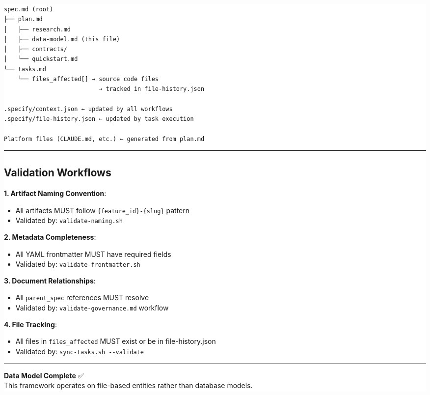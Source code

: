 ```
spec.md (root)
├── plan.md
│   ├── research.md
│   ├── data-model.md (this file)
│   ├── contracts/
│   └── quickstart.md
└── tasks.md
    └── files_affected[] → source code files
                           → tracked in file-history.json

.specify/context.json ← updated by all workflows
.specify/file-history.json ← updated by task execution

Platform files (CLAUDE.md, etc.) ← generated from plan.md
```

---

## Validation Workflows

**1. Artifact Naming Convention**:
- All artifacts MUST follow `{feature_id}-{slug}` pattern
- Validated by: `validate-naming.sh`

**2. Metadata Completeness**:
- All YAML frontmatter MUST have required fields
- Validated by: `validate-frontmatter.sh`

**3. Document Relationships**:
- All `parent_spec` references MUST resolve
- Validated by: `validate-governance.md` workflow

**4. File Tracking**:
- All files in `files_affected` MUST exist or be in file-history.json
- Validated by: `sync-tasks.sh --validate`

---

**Data Model Complete** ✅  
This framework operates on file-based entities rather than database models.
